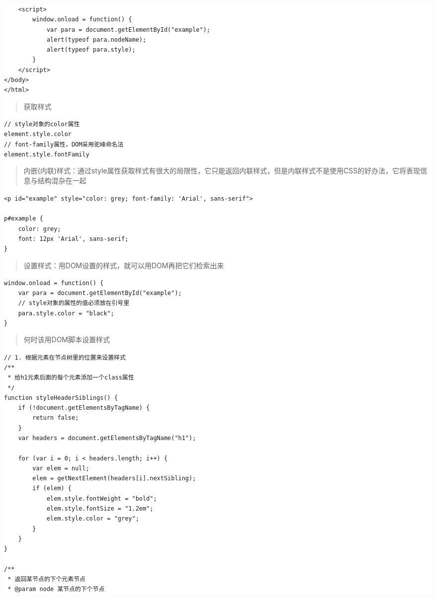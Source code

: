 ```
    <script>
        window.onload = function() {
            var para = document.getElementById("example");
            alert(typeof para.nodeName);
            alert(typeof para.style);
        }
    </script>
</body>
</html>
```
> 获取样式

```
// style对象的color属性
element.style.color
// font-family属性，DOM采用驼峰命名法
element.style.fontFamily
```

> 内嵌(内联)样式：通过style属性获取样式有很大的局限性，它只能返回内联样式，但是内联样式不是使用CSS的好办法，它将表现信息与结构混杂在一起

```
<p id="example" style="color: grey; font-family: 'Arial', sans-serif">

p#example {
    color: grey;
    font: 12px 'Arial', sans-serif;
}
```

> 设置样式：用DOM设置的样式，就可以用DOM再把它们检索出来

```
window.onload = function() {
    var para = document.getElementById("example");
    // style对象的属性的值必须放在引号里
    para.style.color = "black";
}
```

> 何时该用DOM脚本设置样式

```
// 1. 根据元素在节点树里的位置来设置样式
/**
 * 给h1元素后面的每个元素添加一个class属性
 */
function styleHeaderSiblings() {
    if (!document.getElementsByTagName) {
        return false;
    }
    var headers = document.getElementsByTagName("h1");

    for (var i = 0; i < headers.length; i++) {
        var elem = null;
        elem = getNextElement(headers[i].nextSibling);
        if (elem) {
            elem.style.fontWeight = "bold";
            elem.style.fontSize = "1.2em";
            elem.style.color = "grey";
        }
    }
}

/**
 * 返回某节点的下个元素节点
 * @param node 某节点的下个节点
```